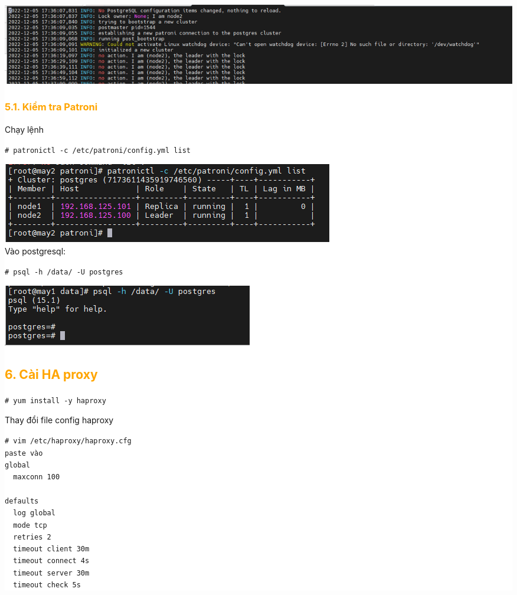 ![patroni-postgres-install2](../img/patroni-postgres-install2.png)<br>
<h3 style="color:orange">5.1. Kiểm tra Patroni</h3>
Chạy lệnh 

    # patronictl -c /etc/patroni/config.yml list
![patroni-postgres-install3](../img/patroni-postgres-install3.png)<br>
Vào postgresql:

    # psql -h /data/ -U postgres
![patroni-postgres-install4](../img/patroni-postgres-install4.png)<br>
<h2 style="color:orange">6. Cài HA proxy</h2>

    # yum install -y haproxy
Thay đổi file config haproxy

    # vim /etc/haproxy/haproxy.cfg
    paste vào
    global
      maxconn 100

    defaults
      log global
      mode tcp
      retries 2
      timeout client 30m
      timeout connect 4s
      timeout server 30m
      timeout check 5s
